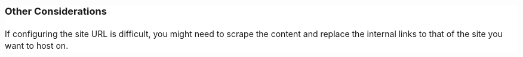 
### Other Considerations

If configuring the site URL is difficult, you might need to scrape the content and replace the internal links to that of the site you want to host on.
